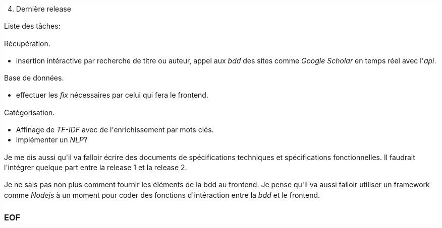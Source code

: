 4) Dernière release

Liste des tâches:

Récupération.
- insertion intéractive par recherche de titre ou auteur, appel aux *bdd* des sites comme *Google Scholar* en temps réel avec l'*api*.

Base de données.
- effectuer les *fix* nécessaires par celui qui fera le frontend.

Catégorisation.
- Affinage de *TF-IDF* avec de l'enrichissement par mots clés.
- implémenter un *NLP*?

Je me dis aussi qu'il va falloir écrire des documents de spécifications techniques et spécifications fonctionnelles. Il faudrait l'intégrer quelque part entre la release 1 et la release 2.

Je ne sais pas non plus comment fournir les éléments de la bdd au frontend. Je pense qu'il va aussi falloir utiliser un framework comme *Nodejs* à un moment pour coder des fonctions d'intéraction entre la *bdd* et le frontend.

### EOF

